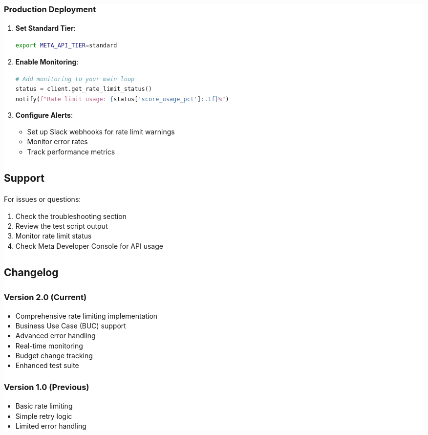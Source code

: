 ### Production Deployment

1. **Set Standard Tier**:
   ```bash
   export META_API_TIER=standard
   ```

2. **Enable Monitoring**:
   ```python
   # Add monitoring to your main loop
   status = client.get_rate_limit_status()
   notify(f"Rate limit usage: {status['score_usage_pct']:.1f}%")
   ```

3. **Configure Alerts**:
   - Set up Slack webhooks for rate limit warnings
   - Monitor error rates
   - Track performance metrics

## Support

For issues or questions:
1. Check the troubleshooting section
2. Review the test script output
3. Monitor rate limit status
4. Check Meta Developer Console for API usage

## Changelog

### Version 2.0 (Current)
- Comprehensive rate limiting implementation
- Business Use Case (BUC) support
- Advanced error handling
- Real-time monitoring
- Budget change tracking
- Enhanced test suite

### Version 1.0 (Previous)
- Basic rate limiting
- Simple retry logic
- Limited error handling
